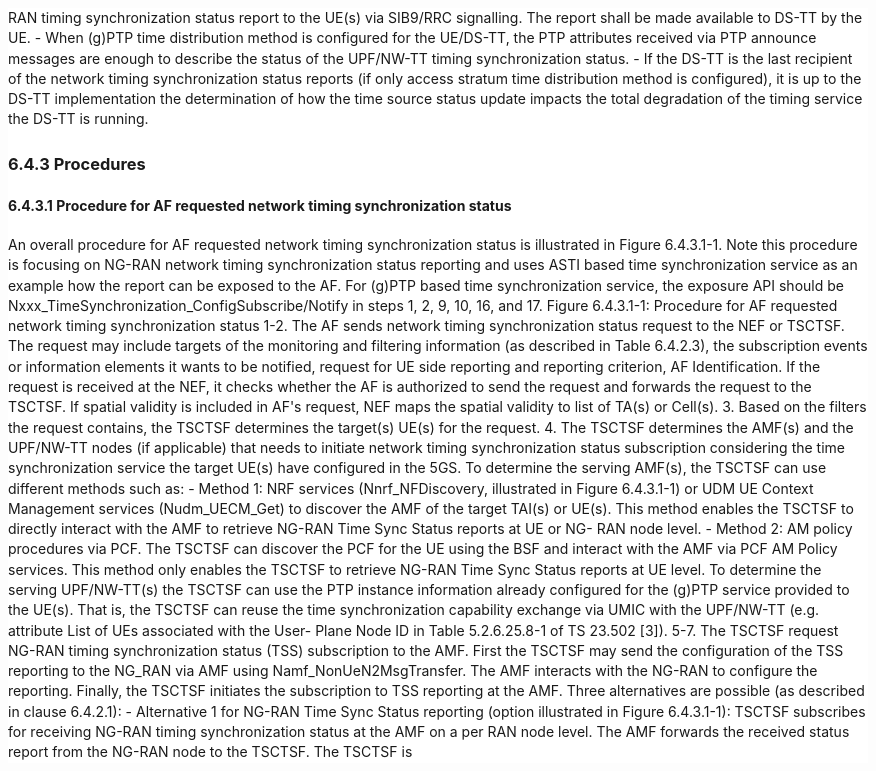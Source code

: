 RAN timing synchronization status report to the UE(s) via SIB9/RRC signalling.
The report shall be made available to DS-TT by the UE.
\- When (g)PTP time distribution method is configured for the UE/DS-TT, the
PTP attributes received via PTP announce messages are enough to describe the
status of the UPF/NW-TT timing synchronization status.
\- If the DS-TT is the last recipient of the network timing synchronization
status reports (if only access stratum time distribution method is
configured), it is up to the DS-TT implementation the determination of how the
time source status update impacts the total degradation of the timing service
the DS-TT is running.
### 6.4.3 Procedures
#### 6.4.3.1 Procedure for AF requested network timing synchronization status
An overall procedure for AF requested network timing synchronization status is
illustrated in Figure 6.4.3.1-1. Note this procedure is focusing on NG-RAN
network timing synchronization status reporting and uses ASTI based time
synchronization service as an example how the report can be exposed to the AF.
For (g)PTP based time synchronization service, the exposure API should be
Nxxx_TimeSynchronization_ConfigSubscribe/Notify in steps 1, 2, 9, 10, 16, and
17.
Figure 6.4.3.1-1: Procedure for AF requested network timing synchronization
status
1-2. The AF sends network timing synchronization status request to the NEF or
TSCTSF. The request may include targets of the monitoring and filtering
information (as described in Table 6.4.2.3), the subscription events or
information elements it wants to be notified, request for UE side reporting
and reporting criterion, AF Identification.
If the request is received at the NEF, it checks whether the AF is authorized
to send the request and forwards the request to the TSCTSF.
If spatial validity is included in AF\'s request, NEF maps the spatial
validity to list of TA(s) or Cell(s).
3\. Based on the filters the request contains, the TSCTSF determines the
target(s) UE(s) for the request.
4\. The TSCTSF determines the AMF(s) and the UPF/NW-TT nodes (if applicable)
that needs to initiate network timing synchronization status subscription
considering the time synchronization service the target UE(s) have configured
in the 5GS.
To determine the serving AMF(s), the TSCTSF can use different methods such as:
\- Method 1: NRF services (Nnrf_NFDiscovery, illustrated in Figure 6.4.3.1-1)
or UDM UE Context Management services (Nudm_UECM_Get) to discover the AMF of
the target TAI(s) or UE(s). This method enables the TSCTSF to directly
interact with the AMF to retrieve NG-RAN Time Sync Status reports at UE or NG-
RAN node level.
\- Method 2: AM policy procedures via PCF. The TSCTSF can discover the PCF for
the UE using the BSF and interact with the AMF via PCF AM Policy services.
This method only enables the TSCTSF to retrieve NG-RAN Time Sync Status
reports at UE level.
To determine the serving UPF/NW-TT(s) the TSCTSF can use the PTP instance
information already configured for the (g)PTP service provided to the UE(s).
That is, the TSCTSF can reuse the time synchronization capability exchange via
UMIC with the UPF/NW-TT (e.g. attribute List of UEs associated with the User-
Plane Node ID in Table 5.2.6.25.8-1 of TS 23.502 [3]).
5-7. The TSCTSF request NG-RAN timing synchronization status (TSS)
subscription to the AMF. First the TSCTSF may send the configuration of the
TSS reporting to the NG_RAN via AMF using Namf_NonUeN2MsgTransfer. The AMF
interacts with the NG-RAN to configure the reporting. Finally, the TSCTSF
initiates the subscription to TSS reporting at the AMF. Three alternatives are
possible (as described in clause 6.4.2.1):
\- Alternative 1 for NG-RAN Time Sync Status reporting (option illustrated in
Figure 6.4.3.1-1): TSCTSF subscribes for receiving NG-RAN timing
synchronization status at the AMF on a per RAN node level. The AMF forwards
the received status report from the NG-RAN node to the TSCTSF. The TSCTSF is